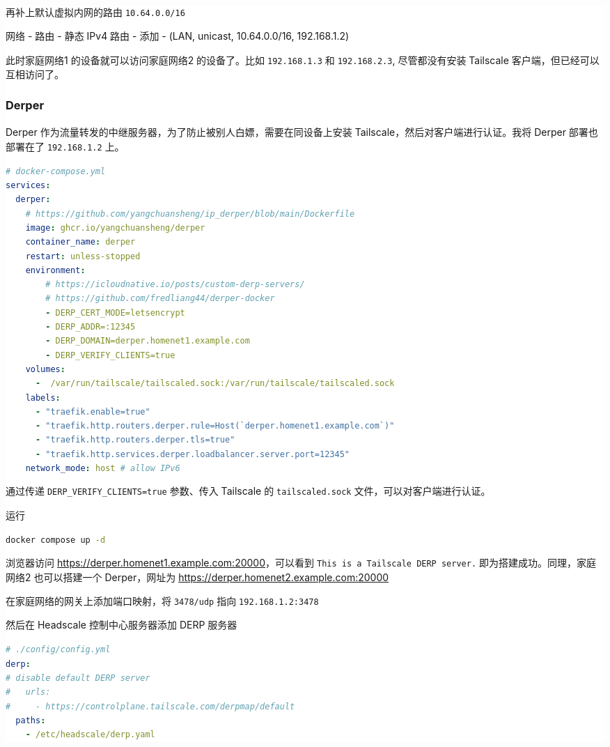 再补上默认虚拟内网的路由 `10.64.0.0/16`

网络 - 路由 - 静态 IPv4 路由 - 添加 - (LAN, unicast, 10.64.0.0/16, 192.168.1.2) 

此时家庭网络1 的设备就可以访问家庭网络2 的设备了。比如 `192.168.1.3` 和 `192.168.2.3`, 尽管都没有安装 Tailscale 客户端，但已经可以互相访问了。

### Derper

Derper 作为流量转发的中继服务器，为了防止被别人白嫖，需要在同设备上安装 Tailscale，然后对客户端进行认证。我将 Derper 部署也部署在了 `192.168.1.2` 上。

```yaml
# docker-compose.yml
services:
  derper:
    # https://github.com/yangchuansheng/ip_derper/blob/main/Dockerfile
    image: ghcr.io/yangchuansheng/derper
    container_name: derper
    restart: unless-stopped
    environment:
        # https://icloudnative.io/posts/custom-derp-servers/
        # https://github.com/fredliang44/derper-docker
        - DERP_CERT_MODE=letsencrypt
        - DERP_ADDR=:12345
        - DERP_DOMAIN=derper.homenet1.example.com
        - DERP_VERIFY_CLIENTS=true
    volumes:
      -  /var/run/tailscale/tailscaled.sock:/var/run/tailscale/tailscaled.sock
    labels:
      - "traefik.enable=true"
      - "traefik.http.routers.derper.rule=Host(`derper.homenet1.example.com`)"
      - "traefik.http.routers.derper.tls=true"
      - "traefik.http.services.derper.loadbalancer.server.port=12345"
    network_mode: host # allow IPv6
```

通过传递 `DERP_VERIFY_CLIENTS=true` 参数、传入 Tailscale 的 `tailscaled.sock` 文件，可以对客户端进行认证。

运行

```bash
docker compose up -d
```

浏览器访问 <https://derper.homenet1.example.com:20000>，可以看到 `This is a Tailscale DERP server.` 即为搭建成功。同理，家庭网络2 也可以搭建一个 Derper，网址为 <https://derper.homenet2.example.com:20000>

在家庭网络的网关上添加端口映射，将 `3478/udp` 指向 `192.168.1.2:3478`

然后在 Headscale 控制中心服务器添加 DERP 服务器

```yaml
# ./config/config.yml
derp:
# disable default DERP server
#   urls:
#     - https://controlplane.tailscale.com/derpmap/default
  paths:
    - /etc/headscale/derp.yaml
```
